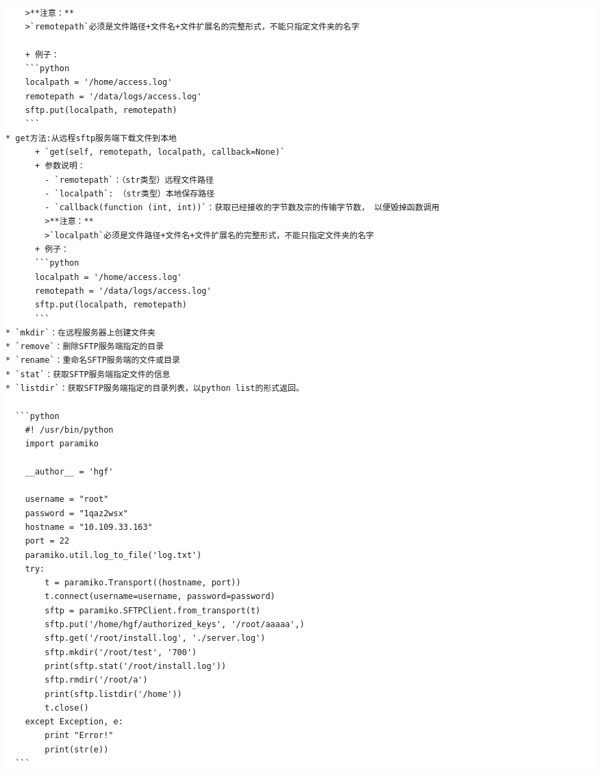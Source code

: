         >**注意：**
        >`remotepath`必须是文件路径+文件名+文件扩展名的完整形式，不能只指定文件夹的名字

        + 例子：
        ```python
        localpath = '/home/access.log'
        remotepath = '/data/logs/access.log'
        sftp.put(localpath, remotepath)
        ```
    * get方法:从远程sftp服务端下载文件到本地
          + `get(self, remotepath, localpath, callback=None)`
          + 参数说明：
            - `remotepath`：（str类型）远程文件路径
            - `localpath`: （str类型）本地保存路径
            - `callback(function (int, int))`：获取已经接收的字节数及宗的传输字节数， 以便毁掉函数调用
            >**注意：**
            >`localpath`必须是文件路径+文件名+文件扩展名的完整形式，不能只指定文件夹的名字
          + 例子：
          ```python
          localpath = '/home/access.log'
          remotepath = '/data/logs/access.log'
          sftp.put(localpath, remotepath)
          ```
    * `mkdir`：在远程服务器上创建文件夹
    * `remove`：删除SFTP服务端指定的目录
    * `rename`：重命名SFTP服务端的文件或目录
    * `stat`：获取SFTP服务端指定文件的信息
    * `listdir`：获取SFTP服务端指定的目录列表，以python list的形式返回。

      ```python
        #! /usr/bin/python
        import paramiko

        __author__ = 'hgf'

        username = "root"
        password = "1qaz2wsx"
        hostname = "10.109.33.163"
        port = 22
        paramiko.util.log_to_file('log.txt')
        try:
            t = paramiko.Transport((hostname, port))
            t.connect(username=username, password=password)
            sftp = paramiko.SFTPClient.from_transport(t)
            sftp.put('/home/hgf/authorized_keys', '/root/aaaaa',)
            sftp.get('/root/install.log', './server.log')
            sftp.mkdir('/root/test', '700')
            print(sftp.stat('/root/install.log'))
            sftp.rmdir('/root/a')
            print(sftp.listdir('/home'))
            t.close()
        except Exception, e:
            print "Error!"
            print(str(e))
      ```
